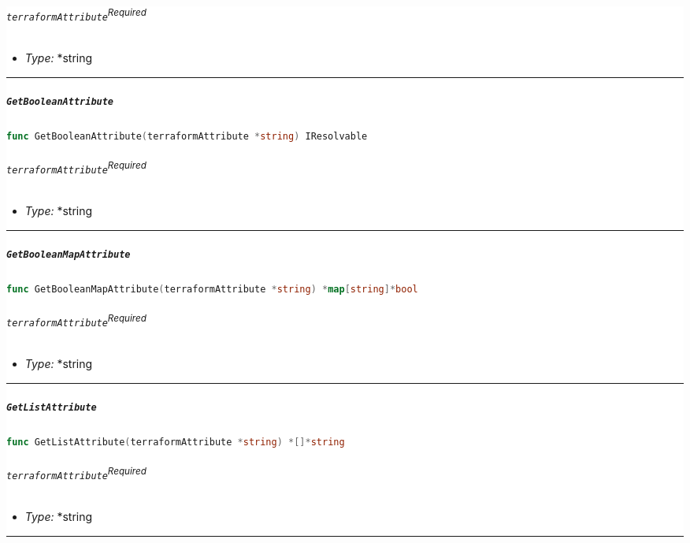 ###### `terraformAttribute`<sup>Required</sup> <a name="terraformAttribute" id="@cdktf/provider-upcloud.loadbalancerResolver.LoadbalancerResolver.getAnyMapAttribute.parameter.terraformAttribute"></a>

- *Type:* *string

---

##### `GetBooleanAttribute` <a name="GetBooleanAttribute" id="@cdktf/provider-upcloud.loadbalancerResolver.LoadbalancerResolver.getBooleanAttribute"></a>

```go
func GetBooleanAttribute(terraformAttribute *string) IResolvable
```

###### `terraformAttribute`<sup>Required</sup> <a name="terraformAttribute" id="@cdktf/provider-upcloud.loadbalancerResolver.LoadbalancerResolver.getBooleanAttribute.parameter.terraformAttribute"></a>

- *Type:* *string

---

##### `GetBooleanMapAttribute` <a name="GetBooleanMapAttribute" id="@cdktf/provider-upcloud.loadbalancerResolver.LoadbalancerResolver.getBooleanMapAttribute"></a>

```go
func GetBooleanMapAttribute(terraformAttribute *string) *map[string]*bool
```

###### `terraformAttribute`<sup>Required</sup> <a name="terraformAttribute" id="@cdktf/provider-upcloud.loadbalancerResolver.LoadbalancerResolver.getBooleanMapAttribute.parameter.terraformAttribute"></a>

- *Type:* *string

---

##### `GetListAttribute` <a name="GetListAttribute" id="@cdktf/provider-upcloud.loadbalancerResolver.LoadbalancerResolver.getListAttribute"></a>

```go
func GetListAttribute(terraformAttribute *string) *[]*string
```

###### `terraformAttribute`<sup>Required</sup> <a name="terraformAttribute" id="@cdktf/provider-upcloud.loadbalancerResolver.LoadbalancerResolver.getListAttribute.parameter.terraformAttribute"></a>

- *Type:* *string

---